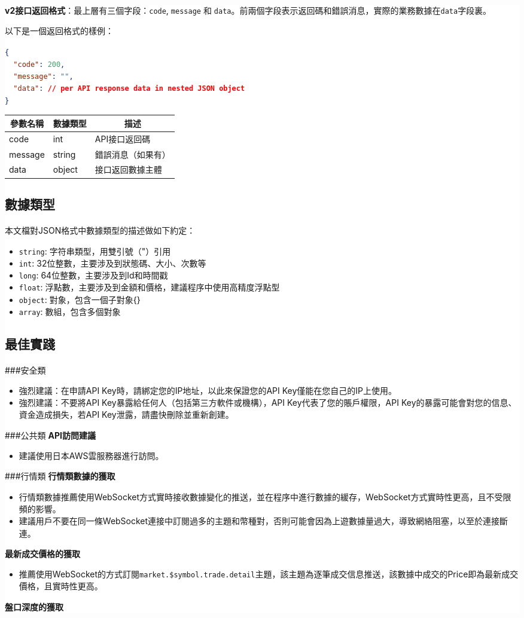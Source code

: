 **v2接口返回格式**：最上層有三個字段：`code`, `message` 和 `data`。前兩個字段表示返回碼和錯誤消息，實際的業務數據在`data`字段裏。

以下是一個返回格式的樣例：

```json
{
  "code": 200,
  "message": "",
  "data": // per API response data in nested JSON object
}
```

| 參數名稱 | 數據類型 | 描述               |
| -------- | -------- | ------------------ |
| code     | int      | API接口返回碼      |
| message  | string   | 錯誤消息（如果有） |
| data     | object   | 接口返回數據主體   |

## 數據類型

本文檔對JSON格式中數據類型的描述做如下約定：

- `string`: 字符串類型，用雙引號（"）引用
- `int`: 32位整數，主要涉及到狀態碼、大小、次數等
- `long`: 64位整數，主要涉及到Id和時間戳
- `float`: 浮點數，主要涉及到金額和價格，建議程序中使用高精度浮點型
- `object`: 對象，包含一個子對象{}
- `array`: 數組，包含多個對象

## 最佳實踐

###安全類
- 強烈建議：在申請API Key時，請綁定您的IP地址，以此來保證您的API Key僅能在您自己的IP上使用。
- 強烈建議：不要將API Key暴露給任何人（包括第三方軟件或機構），API Key代表了您的賬戶權限，API Key的暴露可能會對您的信息、資金造成損失，若API Key泄露，請盡快刪除並重新創建。

###公共類
**API訪問建議**


- 建議使用日本AWS雲服務器進行訪問。



###行情類
**行情類數據的獲取**

- 行情類數據推薦使用WebSocket方式實時接收數據變化的推送，並在程序中進行數據的緩存，WebSocket方式實時性更高，且不受限頻的影響。
- 建議用戶不要在同一條WebSocket連接中訂閱過多的主題和幣種對，否則可能會因為上遊數據量過大，導致網絡阻塞，以至於連接斷連。

**最新成交價格的獲取**

- 推薦使用WebSocket的方式訂閱`market.$symbol.trade.detail`主題，該主題為逐筆成交信息推送，該數據中成交的Price即為最新成交價格，且實時性更高。

**盤口深度的獲取**
